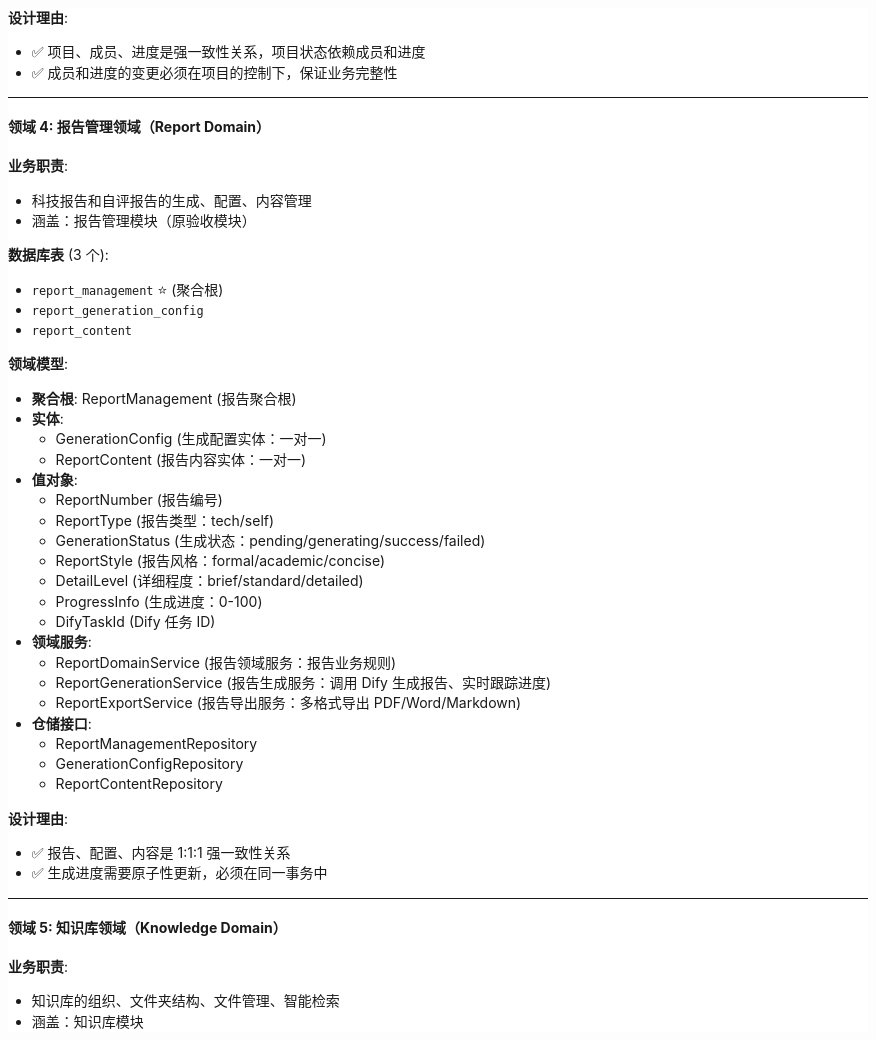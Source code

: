 **设计理由**:

- ✅ 项目、成员、进度是强一致性关系，项目状态依赖成员和进度
- ✅ 成员和进度的变更必须在项目的控制下，保证业务完整性

---

#### 领域 4: 报告管理领域（Report Domain）

**业务职责**:

- 科技报告和自评报告的生成、配置、内容管理
- 涵盖：报告管理模块（原验收模块）

**数据库表** (3 个):

- `report_management` ⭐ (聚合根)
- `report_generation_config`
- `report_content`

**领域模型**:

- **聚合根**: ReportManagement (报告聚合根)
- **实体**:
  - GenerationConfig (生成配置实体：一对一)
  - ReportContent (报告内容实体：一对一)
- **值对象**:
  - ReportNumber (报告编号)
  - ReportType (报告类型：tech/self)
  - GenerationStatus (生成状态：pending/generating/success/failed)
  - ReportStyle (报告风格：formal/academic/concise)
  - DetailLevel (详细程度：brief/standard/detailed)
  - ProgressInfo (生成进度：0-100)
  - DifyTaskId (Dify 任务 ID)
- **领域服务**:
  - ReportDomainService (报告领域服务：报告业务规则)
  - ReportGenerationService (报告生成服务：调用 Dify 生成报告、实时跟踪进度)
  - ReportExportService (报告导出服务：多格式导出 PDF/Word/Markdown)
- **仓储接口**:
  - ReportManagementRepository
  - GenerationConfigRepository
  - ReportContentRepository

**设计理由**:

- ✅ 报告、配置、内容是 1:1:1 强一致性关系
- ✅ 生成进度需要原子性更新，必须在同一事务中

---

#### 领域 5: 知识库领域（Knowledge Domain）

**业务职责**:

- 知识库的组织、文件夹结构、文件管理、智能检索
- 涵盖：知识库模块

